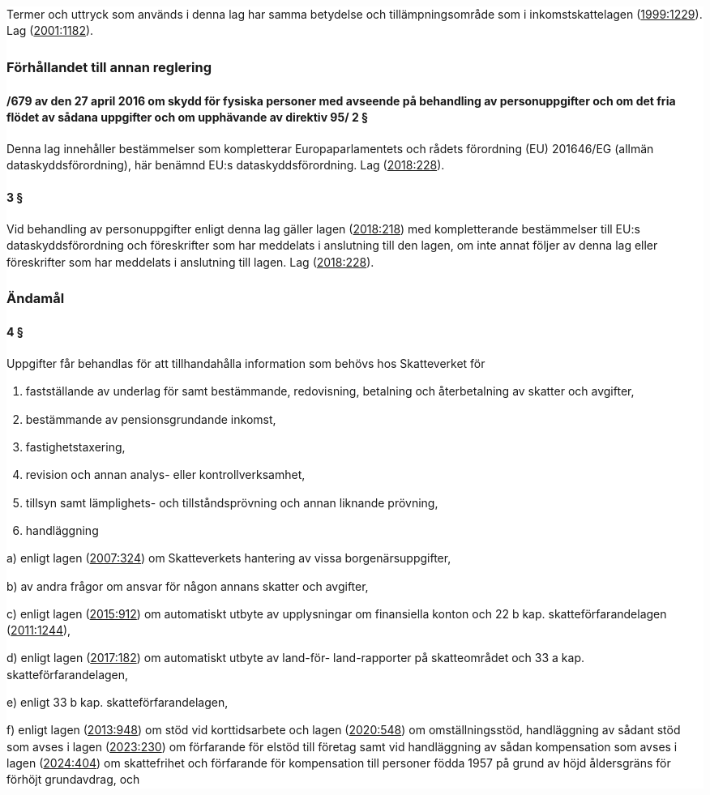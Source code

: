Termer och uttryck som används i denna lag har samma betydelse och tillämpningsområde som i inkomstskattelagen ([1999:1229](https://selex.se/eli/sfs/1999/1229)). Lag ([2001:1182](https://selex.se/eli/sfs/2001/1182)).

### Förhållandet till annan reglering

#### /679 av den 27 april 2016 om skydd för fysiska personer med avseende på behandling av personuppgifter och om det fria flödet av sådana uppgifter och om upphävande av direktiv 95/ 2 §

Denna lag innehåller bestämmelser som kompletterar Europaparlamentets och rådets förordning (EU) 201646/EG (allmän dataskyddsförordning), här benämnd EU:s dataskyddsförordning. Lag ([2018:228](https://selex.se/eli/sfs/2018/228)).

#### 3 §

Vid behandling av personuppgifter enligt denna lag gäller lagen ([2018:218](https://selex.se/eli/sfs/2018/218)) med kompletterande bestämmelser till EU:s dataskyddsförordning och föreskrifter som har meddelats i anslutning till den lagen, om inte annat följer av denna lag eller föreskrifter som har meddelats i anslutning till lagen. Lag ([2018:228](https://selex.se/eli/sfs/2018/228)).

### Ändamål

#### 4 §

Uppgifter får behandlas för att tillhandahålla information som behövs hos Skatteverket för

1. fastställande av underlag för samt bestämmande, redovisning, betalning och återbetalning av skatter och avgifter,

2. bestämmande av pensionsgrundande inkomst,

3. fastighetstaxering,

4. revision och annan analys- eller kontrollverksamhet,

5. tillsyn samt lämplighets- och tillståndsprövning och annan liknande prövning,

6. handläggning

a) enligt lagen ([2007:324](https://selex.se/eli/sfs/2007/324)) om Skatteverkets hantering av vissa borgenärsuppgifter,

b) av andra frågor om ansvar för någon annans skatter och avgifter,

c) enligt lagen ([2015:912](https://selex.se/eli/sfs/2015/912)) om automatiskt utbyte av upplysningar om finansiella konton och 22 b kap. skatteförfarandelagen ([2011:1244](https://selex.se/eli/sfs/2011/1244)),

d) enligt lagen ([2017:182](https://selex.se/eli/sfs/2017/182)) om automatiskt utbyte av land-för- land-rapporter på skatteområdet och 33 a kap. skatteförfarandelagen,

e) enligt 33 b kap. skatteförfarandelagen,

f) enligt lagen ([2013:948](https://selex.se/eli/sfs/2013/948)) om stöd vid korttidsarbete och lagen ([2020:548](https://selex.se/eli/sfs/2020/548)) om omställningsstöd, handläggning av sådant stöd som avses i lagen ([2023:230](https://selex.se/eli/sfs/2023/230)) om förfarande för elstöd till företag samt vid handläggning av sådan kompensation som avses i lagen ([2024:404](https://selex.se/eli/sfs/2024/404)) om skattefrihet och förfarande för kompensation till personer födda 1957 på grund av höjd åldersgräns för förhöjt grundavdrag, och
